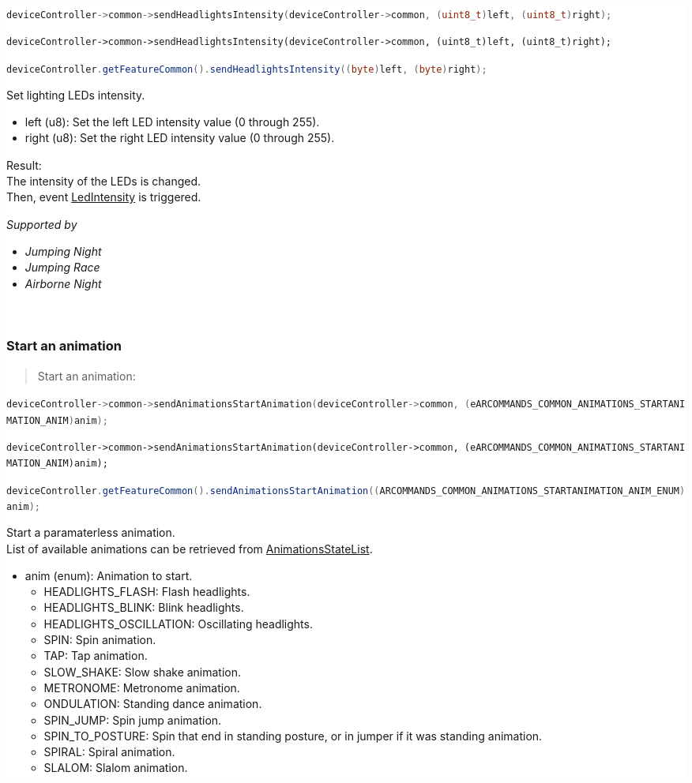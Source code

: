 ```c
deviceController->common->sendHeadlightsIntensity(deviceController->common, (uint8_t)left, (uint8_t)right);
```

```objective_c
deviceController->common->sendHeadlightsIntensity(deviceController->common, (uint8_t)left, (uint8_t)right);
```

```java
deviceController.getFeatureCommon().sendHeadlightsIntensity((byte)left, (byte)right);
```

Set lighting LEDs intensity.<br/>


* left (u8): Set the left LED intensity value (0 through 255).<br/>
* right (u8): Set the right LED intensity value (0 through 255).<br/>


Result:<br/>
The intensity of the LEDs is changed.<br/>
Then, event [LedIntensity](#common-HeadlightsState-intensityChanged) is triggered.<br/>


*Supported by <br/>*

- *Jumping Night*<br/>
- *Jumping Race*<br/>
- *Airborne Night*<br/>


<br/>


### <a name="common-Animations-StartAnimation">Start an animation</a><br/>
> Start an animation:

```c
deviceController->common->sendAnimationsStartAnimation(deviceController->common, (eARCOMMANDS_COMMON_ANIMATIONS_STARTANIMATION_ANIM)anim);
```

```objective_c
deviceController->common->sendAnimationsStartAnimation(deviceController->common, (eARCOMMANDS_COMMON_ANIMATIONS_STARTANIMATION_ANIM)anim);
```

```java
deviceController.getFeatureCommon().sendAnimationsStartAnimation((ARCOMMANDS_COMMON_ANIMATIONS_STARTANIMATION_ANIM_ENUM)anim);
```

Start a paramaterless animation.<br/>
List of available animations can be retrieved from [AnimationsStateList](#common-AnimationsState-List).<br/>


* anim (enum): Animation to start.<br/>
   * HEADLIGHTS_FLASH: Flash headlights.<br/>
   * HEADLIGHTS_BLINK: Blink headlights.<br/>
   * HEADLIGHTS_OSCILLATION: Oscillating headlights.<br/>
   * SPIN: Spin animation.<br/>
   * TAP: Tap animation.<br/>
   * SLOW_SHAKE: Slow shake animation.<br/>
   * METRONOME: Metronome animation.<br/>
   * ONDULATION: Standing dance animation.<br/>
   * SPIN_JUMP: Spin jump animation.<br/>
   * SPIN_TO_POSTURE: Spin that end in standing posture, or in jumper if it was standing animation.<br/>
   * SPIRAL: Spiral animation.<br/>
   * SLALOM: Slalom animation.<br/>